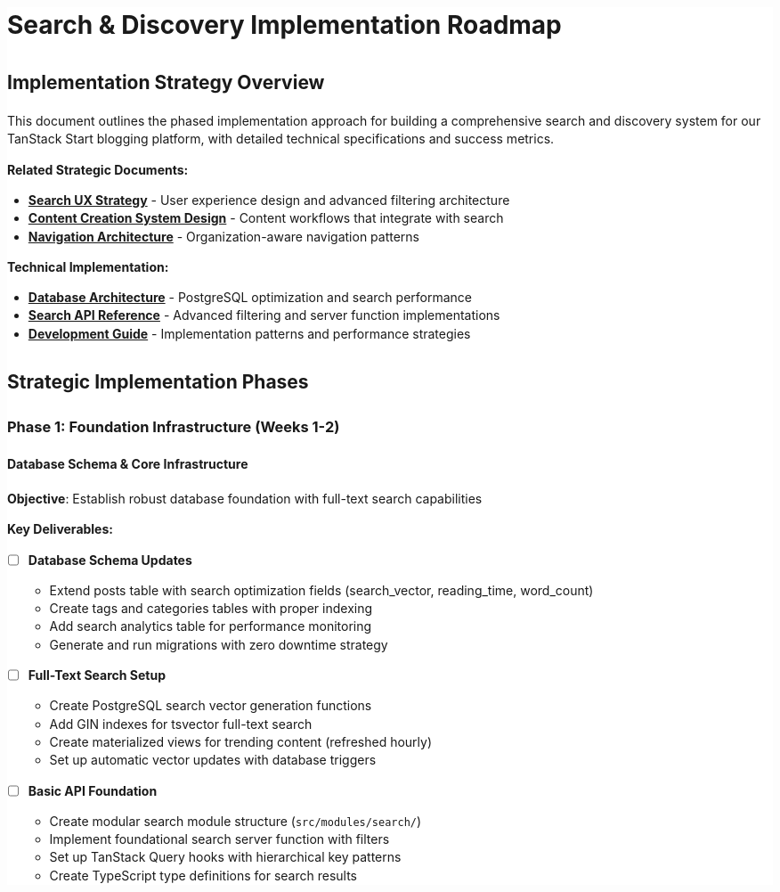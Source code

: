 # Search & Discovery Implementation Roadmap

## Implementation Strategy Overview

This document outlines the phased implementation approach for building a comprehensive search and discovery system for our TanStack Start blogging platform, with detailed technical specifications and success metrics.

**Related Strategic Documents:**

- **[Search UX Strategy](./search_ux_strategy.md)** - User experience design and advanced filtering architecture
- **[Content Creation System Design](./content_creation_writing_interface_design.md)** - Content workflows that integrate with search
- **[Navigation Architecture](./ux_architecture_navigation_design.md)** - Organization-aware navigation patterns

**Technical Implementation:**

- **[Database Architecture](../../docs/architecture/database.md)** - PostgreSQL optimization and search performance
- **[Search API Reference](../../docs/api/search.md)** - Advanced filtering and server function implementations
- **[Development Guide](../../docs/development/index.md)** - Implementation patterns and performance strategies

## Strategic Implementation Phases

### Phase 1: Foundation Infrastructure (Weeks 1-2)

#### Database Schema & Core Infrastructure

**Objective**: Establish robust database foundation with full-text search capabilities

**Key Deliverables:**

- [ ] **Database Schema Updates**
  - Extend posts table with search optimization fields (search_vector, reading_time, word_count)
  - Create tags and categories tables with proper indexing
  - Add search analytics table for performance monitoring
  - Generate and run migrations with zero downtime strategy

- [ ] **Full-Text Search Setup**
  - Create PostgreSQL search vector generation functions
  - Add GIN indexes for tsvector full-text search
  - Create materialized views for trending content (refreshed hourly)
  - Set up automatic vector updates with database triggers

- [ ] **Basic API Foundation**
  - Create modular search module structure (`src/modules/search/`)
  - Implement foundational search server function with filters
  - Set up TanStack Query hooks with hierarchical key patterns
  - Create TypeScript type definitions for search results
